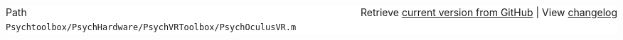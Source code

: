   




<div class="code_header" style="text-align:right;">
  <span style="float:left;">Path&nbsp;&nbsp;</span> <span class="counter">Retrieve <a href=
  "https://raw.github.com/Psychtoolbox-3/Psychtoolbox-3/beta/Psychtoolbox/PsychHardware/PsychVRToolbox/PsychOculusVR.m">current version from GitHub</a> | View <a href=
  "https://github.com/Psychtoolbox-3/Psychtoolbox-3/commits/beta/Psychtoolbox/PsychHardware/PsychVRToolbox/PsychOculusVR.m">changelog</a></span>
</div>
<div class="code">
  <code>Psychtoolbox/PsychHardware/PsychVRToolbox/PsychOculusVR.m</code>
</div>


